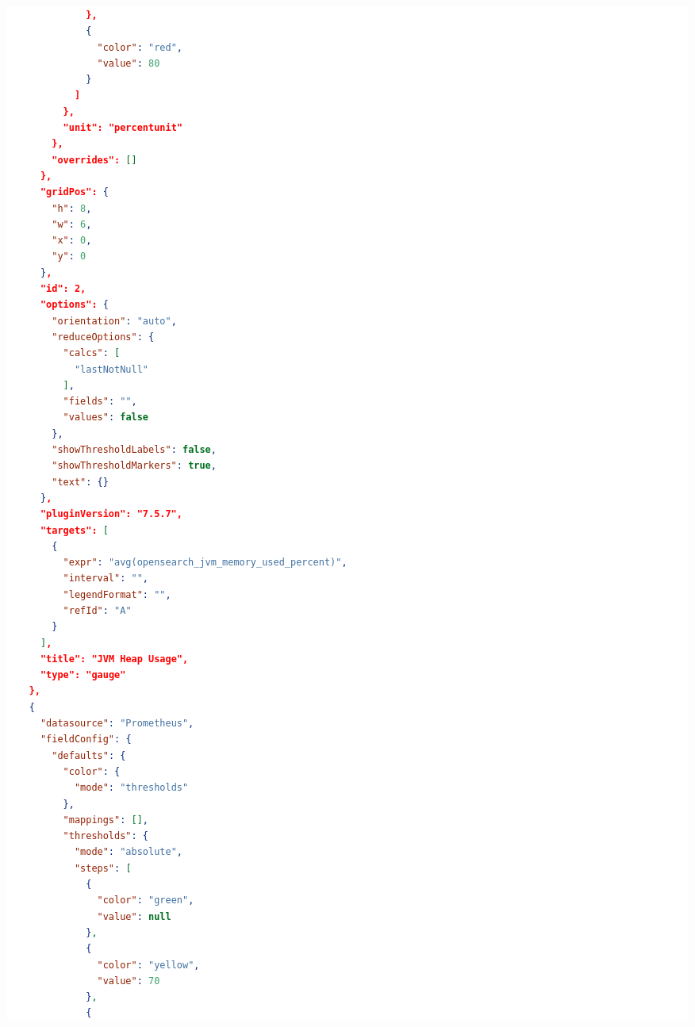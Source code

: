 ```json
              },
              {
                "color": "red",
                "value": 80
              }
            ]
          },
          "unit": "percentunit"
        },
        "overrides": []
      },
      "gridPos": {
        "h": 8,
        "w": 6,
        "x": 0,
        "y": 0
      },
      "id": 2,
      "options": {
        "orientation": "auto",
        "reduceOptions": {
          "calcs": [
            "lastNotNull"
          ],
          "fields": "",
          "values": false
        },
        "showThresholdLabels": false,
        "showThresholdMarkers": true,
        "text": {}
      },
      "pluginVersion": "7.5.7",
      "targets": [
        {
          "expr": "avg(opensearch_jvm_memory_used_percent)",
          "interval": "",
          "legendFormat": "",
          "refId": "A"
        }
      ],
      "title": "JVM Heap Usage",
      "type": "gauge"
    },
    {
      "datasource": "Prometheus",
      "fieldConfig": {
        "defaults": {
          "color": {
            "mode": "thresholds"
          },
          "mappings": [],
          "thresholds": {
            "mode": "absolute",
            "steps": [
              {
                "color": "green",
                "value": null
              },
              {
                "color": "yellow",
                "value": 70
              },
              {
```